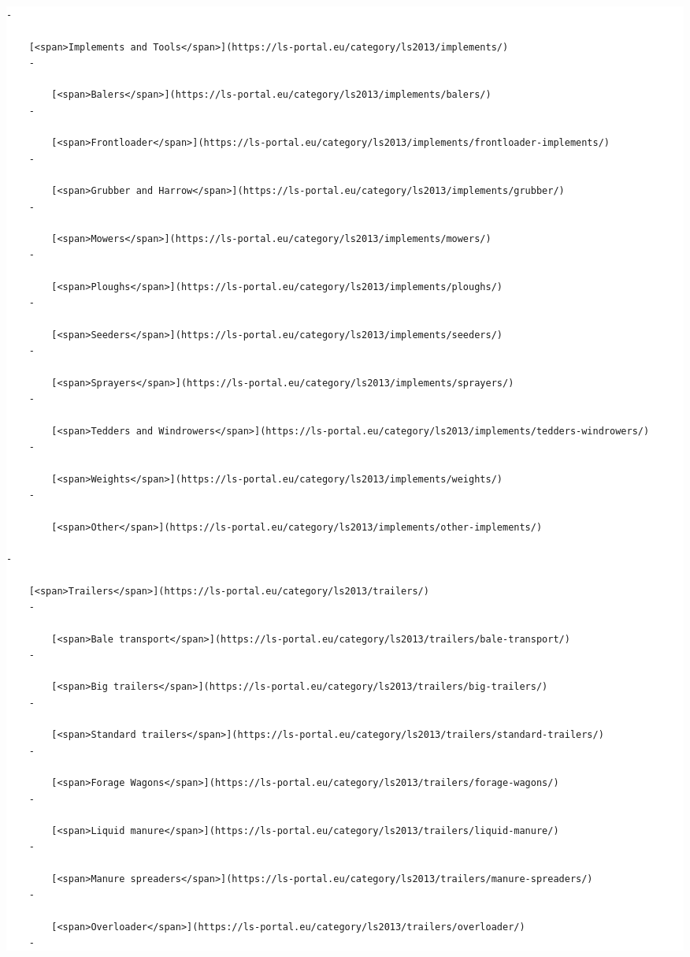     -   

        [<span>Implements and Tools</span>](https://ls-portal.eu/category/ls2013/implements/)
        -   

            [<span>Balers</span>](https://ls-portal.eu/category/ls2013/implements/balers/)
        -   

            [<span>Frontloader</span>](https://ls-portal.eu/category/ls2013/implements/frontloader-implements/)
        -   

            [<span>Grubber and Harrow</span>](https://ls-portal.eu/category/ls2013/implements/grubber/)
        -   

            [<span>Mowers</span>](https://ls-portal.eu/category/ls2013/implements/mowers/)
        -   

            [<span>Ploughs</span>](https://ls-portal.eu/category/ls2013/implements/ploughs/)
        -   

            [<span>Seeders</span>](https://ls-portal.eu/category/ls2013/implements/seeders/)
        -   

            [<span>Sprayers</span>](https://ls-portal.eu/category/ls2013/implements/sprayers/)
        -   

            [<span>Tedders and Windrowers</span>](https://ls-portal.eu/category/ls2013/implements/tedders-windrowers/)
        -   

            [<span>Weights</span>](https://ls-portal.eu/category/ls2013/implements/weights/)
        -   

            [<span>Other</span>](https://ls-portal.eu/category/ls2013/implements/other-implements/)

    -   

        [<span>Trailers</span>](https://ls-portal.eu/category/ls2013/trailers/)
        -   

            [<span>Bale transport</span>](https://ls-portal.eu/category/ls2013/trailers/bale-transport/)
        -   

            [<span>Big trailers</span>](https://ls-portal.eu/category/ls2013/trailers/big-trailers/)
        -   

            [<span>Standard trailers</span>](https://ls-portal.eu/category/ls2013/trailers/standard-trailers/)
        -   

            [<span>Forage Wagons</span>](https://ls-portal.eu/category/ls2013/trailers/forage-wagons/)
        -   

            [<span>Liquid manure</span>](https://ls-portal.eu/category/ls2013/trailers/liquid-manure/)
        -   

            [<span>Manure spreaders</span>](https://ls-portal.eu/category/ls2013/trailers/manure-spreaders/)
        -   

            [<span>Overloader</span>](https://ls-portal.eu/category/ls2013/trailers/overloader/)
        -   
